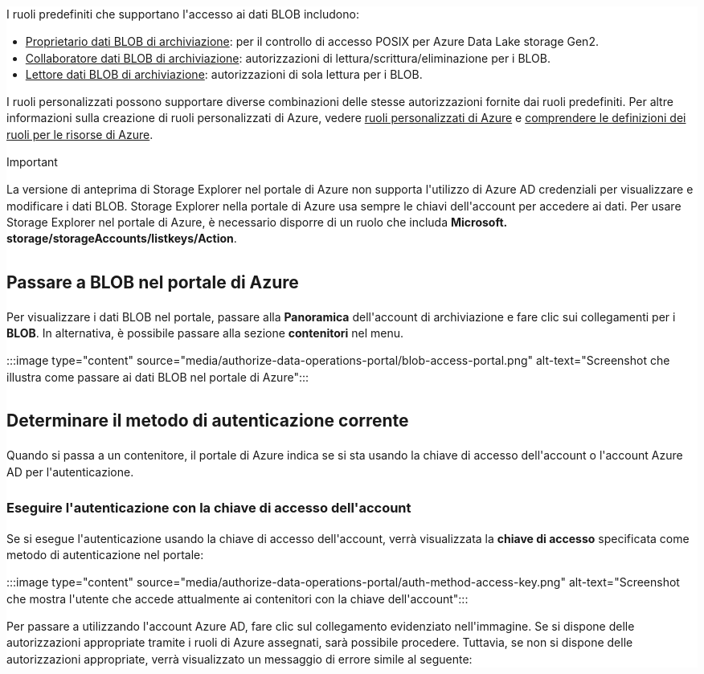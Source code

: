I ruoli predefiniti che supportano l'accesso ai dati BLOB includono:

- [Proprietario dati BLOB di archiviazione](../../role-based-access-control/built-in-roles.md#storage-blob-data-owner): per il controllo di accesso POSIX per Azure Data Lake storage Gen2.
- [Collaboratore dati BLOB di archiviazione](../../role-based-access-control/built-in-roles.md#storage-blob-data-contributor): autorizzazioni di lettura/scrittura/eliminazione per i BLOB.
- [Lettore dati BLOB di archiviazione](../../role-based-access-control/built-in-roles.md#storage-blob-data-reader): autorizzazioni di sola lettura per i BLOB.

I ruoli personalizzati possono supportare diverse combinazioni delle stesse autorizzazioni fornite dai ruoli predefiniti. Per altre informazioni sulla creazione di ruoli personalizzati di Azure, vedere [ruoli personalizzati di Azure](../../role-based-access-control/custom-roles.md) e [comprendere le definizioni dei ruoli per le risorse di Azure](../../role-based-access-control/role-definitions.md).

> [!IMPORTANT]
> La versione di anteprima di Storage Explorer nel portale di Azure non supporta l'utilizzo di Azure AD credenziali per visualizzare e modificare i dati BLOB. Storage Explorer nella portale di Azure usa sempre le chiavi dell'account per accedere ai dati. Per usare Storage Explorer nel portale di Azure, è necessario disporre di un ruolo che includa **Microsoft. storage/storageAccounts/listkeys/Action**.

## <a name="navigate-to-blobs-in-the-azure-portal"></a>Passare a BLOB nel portale di Azure

Per visualizzare i dati BLOB nel portale, passare alla **Panoramica** dell'account di archiviazione e fare clic sui collegamenti per i **BLOB**. In alternativa, è possibile passare alla sezione **contenitori** nel menu.

:::image type="content" source="media/authorize-data-operations-portal/blob-access-portal.png" alt-text="Screenshot che illustra come passare ai dati BLOB nel portale di Azure":::

## <a name="determine-the-current-authentication-method"></a>Determinare il metodo di autenticazione corrente

Quando si passa a un contenitore, il portale di Azure indica se si sta usando la chiave di accesso dell'account o l'account Azure AD per l'autenticazione.

### <a name="authenticate-with-the-account-access-key"></a>Eseguire l'autenticazione con la chiave di accesso dell'account

Se si esegue l'autenticazione usando la chiave di accesso dell'account, verrà visualizzata la **chiave di accesso** specificata come metodo di autenticazione nel portale:

:::image type="content" source="media/authorize-data-operations-portal/auth-method-access-key.png" alt-text="Screenshot che mostra l'utente che accede attualmente ai contenitori con la chiave dell'account":::

Per passare a utilizzando l'account Azure AD, fare clic sul collegamento evidenziato nell'immagine. Se si dispone delle autorizzazioni appropriate tramite i ruoli di Azure assegnati, sarà possibile procedere. Tuttavia, se non si dispone delle autorizzazioni appropriate, verrà visualizzato un messaggio di errore simile al seguente:
